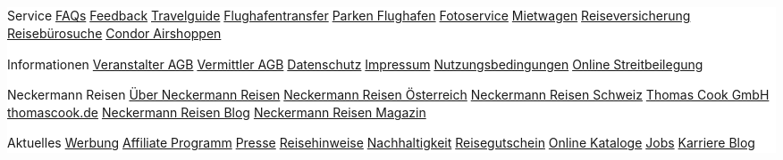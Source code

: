 Service
<a href="/faq/" class="text--secondary" title="FAQs">FAQs</a>
<a href="/feedback/" class="text--secondary" title="Feedback">Feedback</a>
<a href="https://www.thomascook.de/travelguide" class="text--secondary" title="Thomas Cook Travelguide ">Travelguide</a>
<a href="/flughafentransfer/" class="text--secondary" title="Flughafentransfer">Flughafentransfer</a>
<a href="http://www.holidayextras.de/partner/neckermann-reisen.html" class="text--secondary" title="Parken am Flughafen">Parken Flughafen</a>
<a href="http://www.onlinefotoservice.de/?cref=scid_1077" class="text--secondary" title="Neckermann">Fotoservice</a>
<a href="/mietwagen/" class="text--secondary" title="Mietwagen">Mietwagen</a>
<a href="/versicherungen/" class="text--secondary" title="Reiserversicherung">Reiseversicherung</a>
<a href="/ihr-reisebuero/" class="text--secondary" title="Reisebürosuche">Reisebürosuche</a>
<a href="https://www.condor.com/de/buchen-planen/extras/airshoppen.jsp" class="text--secondary" title="Condor Airshoppen">Condor Airshoppen</a>

Informationen
<a href="/veranstalter-agb/" class="text--secondary" title="Veranstalter AGB">Veranstalter AGB</a>
<a href="/vermittler-agb/" class="text--secondary" title="Vermittler AGB">Vermittler AGB</a>
<a href="/datenschutz/" class="text--secondary" title="Datenschutz">Datenschutz</a>
<a href="/impressum/" class="text--secondary" title="Impressum">Impressum</a>
<a href="/nutzungsbedingungen/" class="text--secondary" title="Nutzungsbedingungen">Nutzungsbedingungen</a>
<a href="/online-streitbeilegung/" class="text--secondary" title="Online Streitbeilegung">Online Streitbeilegung</a>

Neckermann Reisen
<a href="/ueber-neckermann/" class="text--secondary" title="Neckermann Reisen">Über Neckermann Reisen</a>
<a href="http://www.neckermann-reisen.at/" class="text--secondary" title="Neckermann Reisen Österreich">Neckermann Reisen Österreich</a>
<a href="http://www.neckermann-reisen.ch/" class="text--secondary" title="Neckermann Reisen Schweiz">Neckermann Reisen Schweiz</a>
<a href="https://www.thomascook.de/unternehmen/" class="text--secondary" title="Thomas Cook GmbH">Thomas Cook GmbH</a>
<a href="https://www.thomascook.de/" class="text--secondary" title="thomascook.de">thomascook.de</a>
<a href="https://www.neckermann-reisen.de/blog/" class="text--secondary" title="Neckermann Reisen Blog">Neckermann Reisen Blog</a>
<a href="https://www.neckermann-reisen.de/magazin/" class="text--secondary" title="Neckermann Reisen Magazin">Neckermann Reisen Magazin</a>

Aktuelles
<a href="/werbung/" class="text--secondary" title="Werbung">Werbung</a>
<a href="/affiliateprogramm/" class="text--secondary" title="Affiliate Programm">Affiliate Programm</a>
<a href="https://www.thomascook.de/unternehmen/newsroom/" class="text--secondary" title="Presse">Presse</a>
<a href="https://www.neckermann-reisen.de/reisehinweise/" class="text--secondary" title="Reisehinweise">Reisehinweise</a>
<a href="https://www.thomascook.de/unternehmen/thomas-cook/nachhaltigkeit/" class="text--secondary" title="Nachhaltigkeit">Nachhaltigkeit</a>
<a href="/reisegutschein/" class="text--secondary" title="Reisegutschein">Reisegutschein</a>
<a href="/online-kataloge/" class="text--secondary" title="Online Kataloge">Online Kataloge</a>
<a href="http://www.thomascook.info/karriere/" class="text--secondary" title="Thomas Cook Jobs">Jobs</a>
<a href="https://www.thomascook.de/karriere-blog/" class="text--secondary" title="Karriere Blog">Karriere Blog</a>


